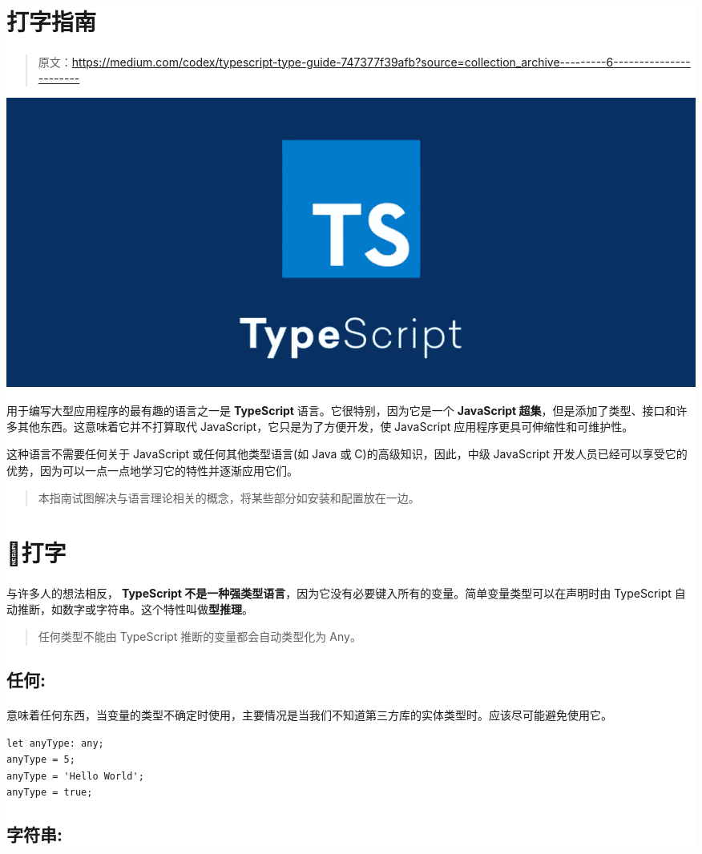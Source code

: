 # 打字指南

> 原文：<https://medium.com/codex/typescript-type-guide-747377f39afb?source=collection_archive---------6----------------------->

![](img/86952ea0859659152c0f719b75df67ba.png)

用于编写大型应用程序的最有趣的语言之一是 **TypeScript** 语言。它很特别，因为它是一个 **JavaScript 超集**，但是添加了类型、接口和许多其他东西。这意味着它并不打算取代 JavaScript，它只是为了方便开发，使 JavaScript 应用程序更具可伸缩性和可维护性。

这种语言不需要任何关于 JavaScript 或任何其他类型语言(如 Java 或 C)的高级知识，因此，中级 JavaScript 开发人员已经可以享受它的优势，因为可以一点一点地学习它的特性并逐渐应用它们。

> 本指南试图解决与语言理论相关的概念，将某些部分如安装和配置放在一边。

# 💙打字

与许多人的想法相反， **TypeScript 不是一种强类型语言**，因为它没有必要键入所有的变量。简单变量类型可以在声明时由 TypeScript 自动推断，如数字或字符串。这个特性叫做**型推理**。

> 任何类型不能由 TypeScript 推断的变量都会自动类型化为 Any。

## 任何:

意味着任何东西，当变量的类型不确定时使用，主要情况是当我们不知道第三方库的实体类型时。应该尽可能避免使用它。

```
let anyType: any;
anyType = 5;
anyType = 'Hello World';
anyType = true;
```

## 字符串:

